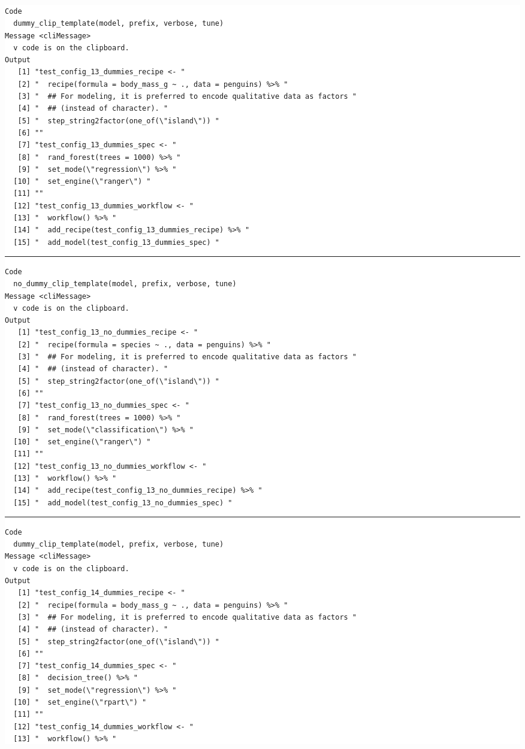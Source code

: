 
    Code
      dummy_clip_template(model, prefix, verbose, tune)
    Message <cliMessage>
      v code is on the clipboard.
    Output
       [1] "test_config_13_dummies_recipe <- "                                        
       [2] "  recipe(formula = body_mass_g ~ ., data = penguins) %>% "                
       [3] "  ## For modeling, it is preferred to encode qualitative data as factors "
       [4] "  ## (instead of character). "                                            
       [5] "  step_string2factor(one_of(\"island\")) "                                
       [6] ""                                                                         
       [7] "test_config_13_dummies_spec <- "                                          
       [8] "  rand_forest(trees = 1000) %>% "                                         
       [9] "  set_mode(\"regression\") %>% "                                          
      [10] "  set_engine(\"ranger\") "                                                
      [11] ""                                                                         
      [12] "test_config_13_dummies_workflow <- "                                      
      [13] "  workflow() %>% "                                                        
      [14] "  add_recipe(test_config_13_dummies_recipe) %>% "                         
      [15] "  add_model(test_config_13_dummies_spec) "                                

---

    Code
      no_dummy_clip_template(model, prefix, verbose, tune)
    Message <cliMessage>
      v code is on the clipboard.
    Output
       [1] "test_config_13_no_dummies_recipe <- "                                     
       [2] "  recipe(formula = species ~ ., data = penguins) %>% "                    
       [3] "  ## For modeling, it is preferred to encode qualitative data as factors "
       [4] "  ## (instead of character). "                                            
       [5] "  step_string2factor(one_of(\"island\")) "                                
       [6] ""                                                                         
       [7] "test_config_13_no_dummies_spec <- "                                       
       [8] "  rand_forest(trees = 1000) %>% "                                         
       [9] "  set_mode(\"classification\") %>% "                                      
      [10] "  set_engine(\"ranger\") "                                                
      [11] ""                                                                         
      [12] "test_config_13_no_dummies_workflow <- "                                   
      [13] "  workflow() %>% "                                                        
      [14] "  add_recipe(test_config_13_no_dummies_recipe) %>% "                      
      [15] "  add_model(test_config_13_no_dummies_spec) "                             

---

    Code
      dummy_clip_template(model, prefix, verbose, tune)
    Message <cliMessage>
      v code is on the clipboard.
    Output
       [1] "test_config_14_dummies_recipe <- "                                        
       [2] "  recipe(formula = body_mass_g ~ ., data = penguins) %>% "                
       [3] "  ## For modeling, it is preferred to encode qualitative data as factors "
       [4] "  ## (instead of character). "                                            
       [5] "  step_string2factor(one_of(\"island\")) "                                
       [6] ""                                                                         
       [7] "test_config_14_dummies_spec <- "                                          
       [8] "  decision_tree() %>% "                                                   
       [9] "  set_mode(\"regression\") %>% "                                          
      [10] "  set_engine(\"rpart\") "                                                 
      [11] ""                                                                         
      [12] "test_config_14_dummies_workflow <- "                                      
      [13] "  workflow() %>% "                                                        